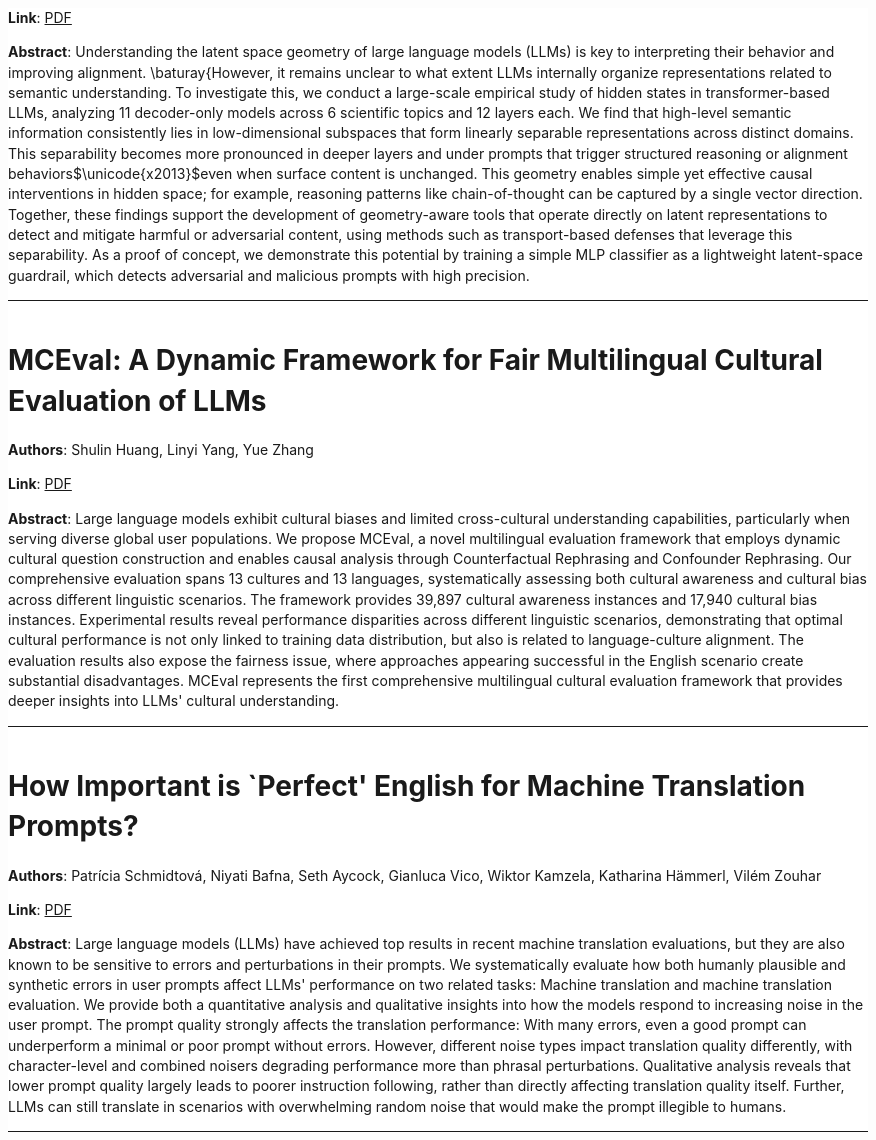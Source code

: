 **Link**: [PDF](https://arxiv.org/pdf/2507.09709)  

**Abstract**: Understanding the latent space geometry of large language models (LLMs) is key to interpreting their behavior and improving alignment. \baturay{However, it remains unclear to what extent LLMs internally organize representations related to semantic understanding. To investigate this, we conduct a large-scale empirical study of hidden states in transformer-based LLMs, analyzing 11 decoder-only models across 6 scientific topics and 12 layers each. We find that high-level semantic information consistently lies in low-dimensional subspaces that form linearly separable representations across distinct domains. This separability becomes more pronounced in deeper layers and under prompts that trigger structured reasoning or alignment behaviors$\unicode{x2013}$even when surface content is unchanged. This geometry enables simple yet effective causal interventions in hidden space; for example, reasoning patterns like chain-of-thought can be captured by a single vector direction. Together, these findings support the development of geometry-aware tools that operate directly on latent representations to detect and mitigate harmful or adversarial content, using methods such as transport-based defenses that leverage this separability. As a proof of concept, we demonstrate this potential by training a simple MLP classifier as a lightweight latent-space guardrail, which detects adversarial and malicious prompts with high precision. 

---
# MCEval: A Dynamic Framework for Fair Multilingual Cultural Evaluation of LLMs 

**Authors**: Shulin Huang, Linyi Yang, Yue Zhang  

**Link**: [PDF](https://arxiv.org/pdf/2507.09701)  

**Abstract**: Large language models exhibit cultural biases and limited cross-cultural understanding capabilities, particularly when serving diverse global user populations. We propose MCEval, a novel multilingual evaluation framework that employs dynamic cultural question construction and enables causal analysis through Counterfactual Rephrasing and Confounder Rephrasing. Our comprehensive evaluation spans 13 cultures and 13 languages, systematically assessing both cultural awareness and cultural bias across different linguistic scenarios. The framework provides 39,897 cultural awareness instances and 17,940 cultural bias instances. Experimental results reveal performance disparities across different linguistic scenarios, demonstrating that optimal cultural performance is not only linked to training data distribution, but also is related to language-culture alignment. The evaluation results also expose the fairness issue, where approaches appearing successful in the English scenario create substantial disadvantages. MCEval represents the first comprehensive multilingual cultural evaluation framework that provides deeper insights into LLMs' cultural understanding. 

---
# How Important is `Perfect' English for Machine Translation Prompts? 

**Authors**: Patrícia Schmidtová, Niyati Bafna, Seth Aycock, Gianluca Vico, Wiktor Kamzela, Katharina Hämmerl, Vilém Zouhar  

**Link**: [PDF](https://arxiv.org/pdf/2507.09509)  

**Abstract**: Large language models (LLMs) have achieved top results in recent machine translation evaluations, but they are also known to be sensitive to errors and perturbations in their prompts. We systematically evaluate how both humanly plausible and synthetic errors in user prompts affect LLMs' performance on two related tasks: Machine translation and machine translation evaluation. We provide both a quantitative analysis and qualitative insights into how the models respond to increasing noise in the user prompt.
The prompt quality strongly affects the translation performance: With many errors, even a good prompt can underperform a minimal or poor prompt without errors. However, different noise types impact translation quality differently, with character-level and combined noisers degrading performance more than phrasal perturbations. Qualitative analysis reveals that lower prompt quality largely leads to poorer instruction following, rather than directly affecting translation quality itself. Further, LLMs can still translate in scenarios with overwhelming random noise that would make the prompt illegible to humans. 

---